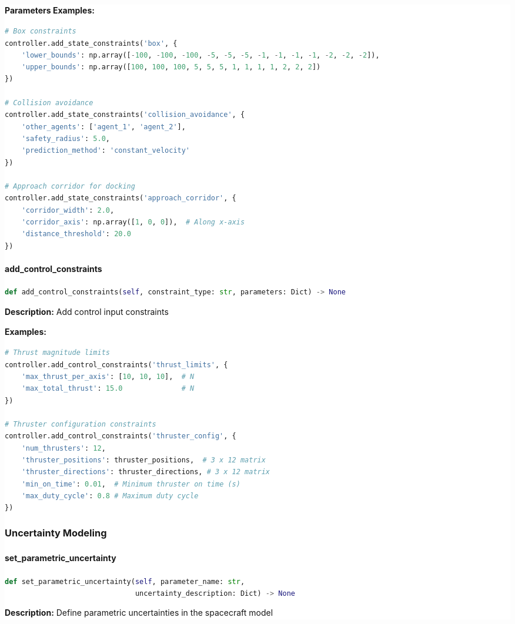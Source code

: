 **Parameters Examples:**
```python
# Box constraints
controller.add_state_constraints('box', {
    'lower_bounds': np.array([-100, -100, -100, -5, -5, -5, -1, -1, -1, -1, -2, -2, -2]),
    'upper_bounds': np.array([100, 100, 100, 5, 5, 5, 1, 1, 1, 1, 2, 2, 2])
})

# Collision avoidance
controller.add_state_constraints('collision_avoidance', {
    'other_agents': ['agent_1', 'agent_2'],
    'safety_radius': 5.0,
    'prediction_method': 'constant_velocity'
})

# Approach corridor for docking
controller.add_state_constraints('approach_corridor', {
    'corridor_width': 2.0,
    'corridor_axis': np.array([1, 0, 0]),  # Along x-axis
    'distance_threshold': 20.0
})
```

#### add_control_constraints
```python
def add_control_constraints(self, constraint_type: str, parameters: Dict) -> None
```
**Description:** Add control input constraints

**Examples:**
```python
# Thrust magnitude limits
controller.add_control_constraints('thrust_limits', {
    'max_thrust_per_axis': [10, 10, 10],  # N
    'max_total_thrust': 15.0              # N
})

# Thruster configuration constraints  
controller.add_control_constraints('thruster_config', {
    'num_thrusters': 12,
    'thruster_positions': thruster_positions,  # 3 x 12 matrix
    'thruster_directions': thruster_directions, # 3 x 12 matrix
    'min_on_time': 0.01,  # Minimum thruster on time (s)
    'max_duty_cycle': 0.8 # Maximum duty cycle
})
```

### Uncertainty Modeling

#### set_parametric_uncertainty
```python
def set_parametric_uncertainty(self, parameter_name: str, 
                               uncertainty_description: Dict) -> None
```
**Description:** Define parametric uncertainties in the spacecraft model
